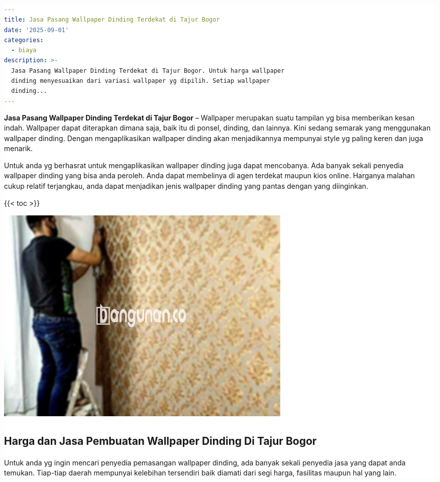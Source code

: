 ```yaml
---
title: Jasa Pasang Wallpaper Dinding Terdekat di Tajur Bogor
date: '2025-09-01'
categories:
  - biaya
description: >-
  Jasa Pasang Wallpaper Dinding Terdekat di Tajur Bogor. Untuk harga wallpaper
  dinding menyesuaikan dari variasi wallpaper yg dipilih. Setiap wallpaper
  dinding...
---
```


**Jasa Pasang Wallpaper Dinding Terdekat di Tajur Bogor** – Wallpaper merupakan suatu tampilan yg bisa memberikan kesan indah. Wallpaper dapat diterapkan dimana saja, baik itu di ponsel, dinding, dan lainnya. Kini sedang semarak yang menggunakan wallpaper dinding. Dengan mengaplikasikan wallpaper dinding akan menjadikannya mempunyai style yg paling keren dan juga menarik.

Untuk anda yg berhasrat untuk mengaplikasikan wallpaper dinding juga dapat mencobanya. Ada banyak sekali penyedia wallpaper dinding yang bisa anda peroleh. Anda dapat membelinya di agen terdekat maupun kios online. Harganya malahan cukup relatif terjangkau, anda dapat menjadikan jenis wallpaper dinding yang pantas dengan yang diinginkan.

{{< toc >}}

![Jasa Pasang Wallpaper Dinding Terdekat di Tajur Bogor](/images/jasa-pasang-wallpaper-murah33.png)

## Harga dan Jasa Pembuatan Wallpaper Dinding Di Tajur Bogor

Untuk anda yg ingin mencari penyedia pemasangan wallpaper dinding, ada banyak sekali penyedia jasa yang dapat anda temukan. Tiap-tiap daerah mempunyai kelebihan tersendiri baik diamati dari segi harga, fasilitas maupun hal yang lain.
